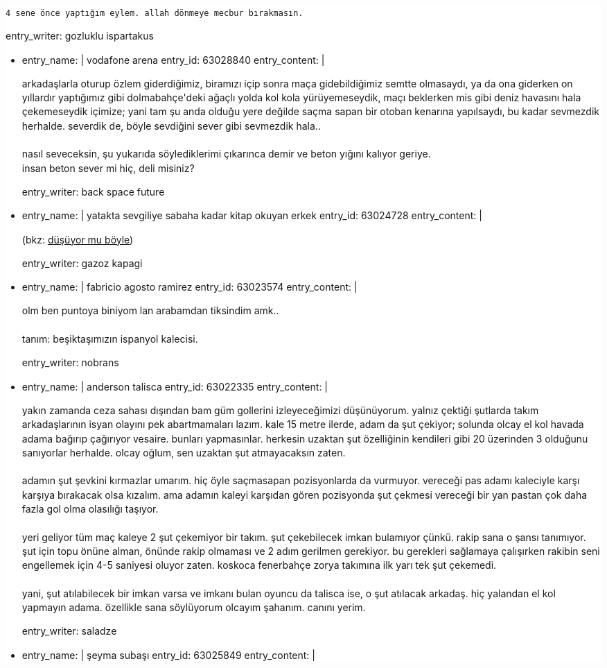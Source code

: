     4 sene önce yaptığım eylem. allah dönmeye mecbur bırakmasın.
    
  entry_writer: gozluklu ispartakus
- entry_name: |
    vodafone arena
  entry_id: 63028840
  entry_content: |
    
    arkadaşlarla oturup özlem giderdiğimiz, biramızı içip sonra maça gidebildiğimiz semtte olmasaydı, ya da ona giderken on yıllardır yaptığımız gibi dolmabahçe'deki ağaçlı yolda kol kola yürüyemeseydik, maçı beklerken mis gibi deniz havasını hala çekemeseydik içimize; yani tam şu anda olduğu yere değilde saçma sapan bir otoban kenarına yapılsaydı, bu kadar sevmezdik herhalde. severdik de, böyle sevdiğini sever gibi sevmezdik hala..<br/><br/>nasıl seveceksin, şu yukarıda söylediklerimi çıkarınca demir ve beton yığını kalıyor geriye.<br/>insan beton sever mi hiç, deli misiniz?
   
  entry_writer: back space future
- entry_name: |
    yatakta sevgiliye sabaha kadar kitap okuyan erkek
  entry_id: 63024728
  entry_content: |
    
    (bkz:  <a class="b" href="/?q=d%c3%bc%c5%9f%c3%bcyor+mu+b%c3%b6yle">düşüyor mu böyle</a>)
   
  entry_writer: gazoz kapagi
- entry_name: |
    fabricio agosto ramirez
  entry_id: 63023574
  entry_content: |
    
    olm ben puntoya biniyom lan arabamdan tiksindim amk..<br/><br/>tanım: beşiktaşımızın ispanyol kalecisi.
   
  entry_writer: nobrans
- entry_name: |
    anderson talisca
  entry_id: 63022335
  entry_content: |
    
    yakın zamanda ceza sahası dışından bam güm gollerini izleyeceğimizi düşünüyorum. yalnız çektiği şutlarda takım arkadaşlarının isyan olayını pek abartmamaları lazım. kale 15 metre ilerde, adam da şut çekiyor; solunda olcay el kol havada adama bağırıp çağırıyor vesaire. bunları yapmasınlar. herkesin uzaktan şut özelliğinin kendileri gibi 20 üzerinden 3 olduğunu sanıyorlar herhalde. olcay oğlum, sen uzaktan şut atmayacaksın zaten.  <br/><br/>adamın şut şevkini kırmazlar umarım. hiç öyle saçmasapan pozisyonlarda da vurmuyor. vereceği pas adamı kaleciyle karşı karşıya bırakacak olsa kızalım. ama adamın kaleyi karşıdan gören pozisyonda şut çekmesi vereceği bir yan pastan çok daha fazla gol olma olasılığı taşıyor. <br/><br/>yeri geliyor tüm maç kaleye 2 şut çekemiyor bir takım. şut çekebilecek imkan bulamıyor çünkü. rakip sana o şansı tanımıyor. şut için topu önüne alman, önünde rakip olmaması ve 2 adım gerilmen gerekiyor. bu gerekleri sağlamaya çalışırken rakibin seni engellemek için 4-5 saniyesi oluyor zaten. koskoca fenerbahçe zorya takımına ilk yarı tek şut çekemedi.<br/><br/>yani, şut atılabilecek bir imkan varsa ve imkanı bulan oyuncu da talisca ise, o şut atılacak arkadaş. hiç yalandan el kol yapmayın adama. özellikle sana söylüyorum olcayım şahanım. canını yerim.
   
  entry_writer: saladze
- entry_name: |
    şeyma subaşı
  entry_id: 63025849
  entry_content: |
    